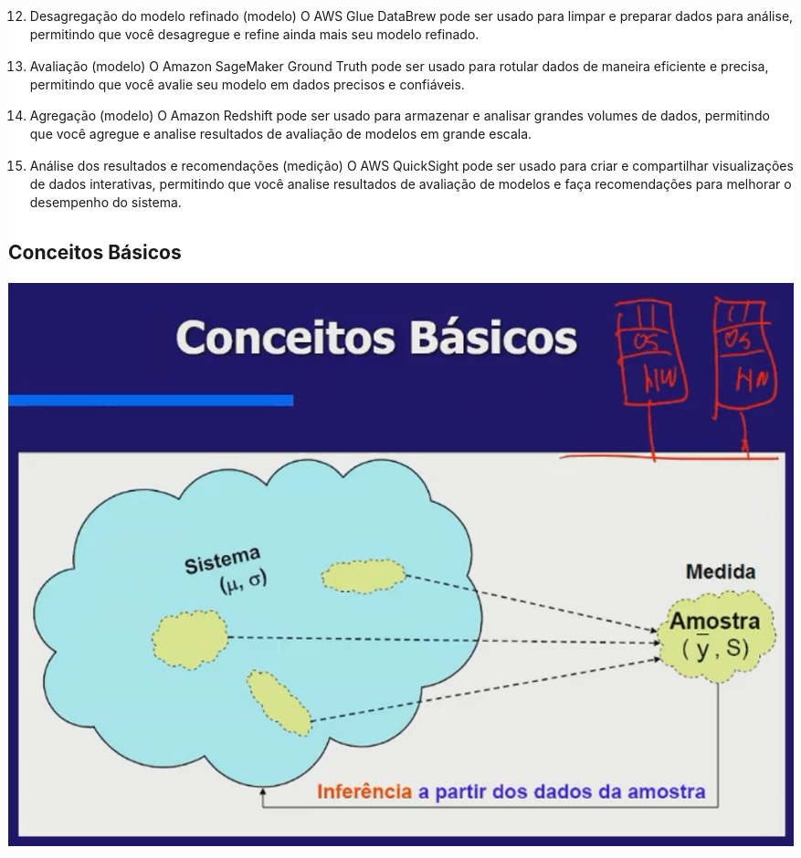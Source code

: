 12. Desagregação do modelo refinado (modelo)
O AWS Glue DataBrew pode ser usado para limpar e preparar dados para análise, permitindo que você desagregue e refine ainda mais seu modelo refinado.

13. Avaliação (modelo)
O Amazon SageMaker Ground Truth pode ser usado para rotular dados de maneira eficiente e precisa, permitindo que você avalie seu modelo em dados precisos e confiáveis.

14. Agregação (modelo)
O Amazon Redshift pode ser usado para armazenar e analisar grandes volumes de dados, permitindo que você agregue e analise resultados de avaliação de modelos em grande escala.

15. Análise dos resultados e recomendações (medição)
O AWS QuickSight pode ser usado para criar e compartilhar visualizações de dados interativas, permitindo que você analise resultados de avaliação de modelos e faça recomendações para melhorar o desempenho do sistema.


## Conceitos Básicos

![001_ConceitosBasicos_Sistema](./imagem/001_ConceitosBasicos_Sistema.png)

